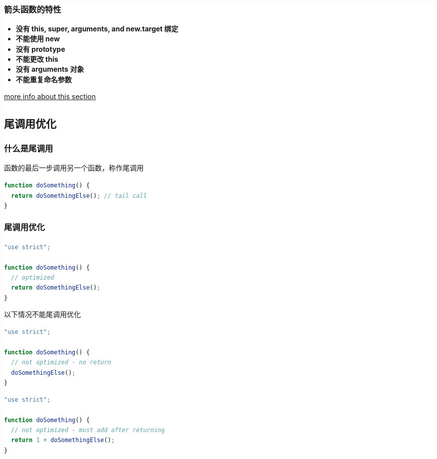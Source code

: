 ### 箭头函数的特性

* **没有 this, super, arguments, and new.target 绑定**
* **不能使用 new**
* **没有 prototype**
* **不能更改 this**
* **没有 arguments 对象**
* **不能重复命名参数**

[more info about this section](https://leanpub.com/understandinges6/read/#leanpub-auto-arrow-functions)

## 尾调用优化

### 什么是尾调用

函数的最后一步调用另一个函数，称作尾调用

```js
function doSomething() {
  return doSomethingElse(); // tail call
}
```

### 尾调用优化

```js
"use strict";

function doSomething() {
  // optimized
  return doSomethingElse();
}
```

以下情况不能尾调用优化

```js
"use strict";

function doSomething() {
  // not optimized - no return
  doSomethingElse();
}
```

```js
"use strict";

function doSomething() {
  // not optimized - must add after returning
  return 1 + doSomethingElse();
}
```
